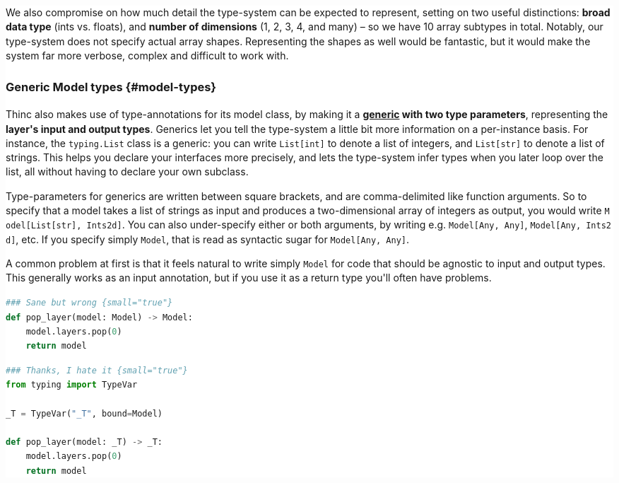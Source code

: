 We also compromise on how much detail the type-system can be expected to
represent, setting on two useful distinctions: **broad data type** (ints vs.
floats), and **number of dimensions** (1, 2, 3, 4, and many) – so we have 10
array subtypes in total. Notably, our type-system does not specify actual array
shapes. Representing the shapes as well would be fantastic, but it would make
the system far more verbose, complex and difficult to work with.





### Generic Model types {#model-types}

Thinc also makes use of type-annotations for its model class, by making it a
**[generic](https://docs.python.org/3/library/typing.html#generics) with two
type parameters**, representing the **layer's input and output types**. Generics
let you tell the type-system a little bit more information on a per-instance
basis. For instance, the `typing.List` class is a generic: you can write
`List[int]` to denote a list of integers, and `List[str]` to denote a list of
strings. This helps you declare your interfaces more precisely, and lets the
type-system infer types when you later loop over the list, all without having to
declare your own subclass.

Type-parameters for generics are written between square brackets, and are
comma-delimited like function arguments. So to specify that a model takes a list
of strings as input and produces a two-dimensional array of integers as output,
you would write `Model[List[str], Ints2d]`. You can also under-specify either or
both arguments, by writing e.g. `Model[Any, Any]`, `Model[Any, Ints2d]`, etc. If
you specify simply `Model`, that is read as syntactic sugar for
`Model[Any, Any]`.

A common problem at first is that it feels natural to write simply `Model` for
code that should be agnostic to input and output types. This generally works as
an input annotation, but if you use it as a return type you'll often have
problems.

<grid>

```python
### Sane but wrong {small="true"}
def pop_layer(model: Model) -> Model:
    model.layers.pop(0)
    return model
```

```python
### Thanks, I hate it {small="true"}
from typing import TypeVar

_T = TypeVar("_T", bound=Model)

def pop_layer(model: _T) -> _T:
    model.layers.pop(0)
    return model
```

</grid>
